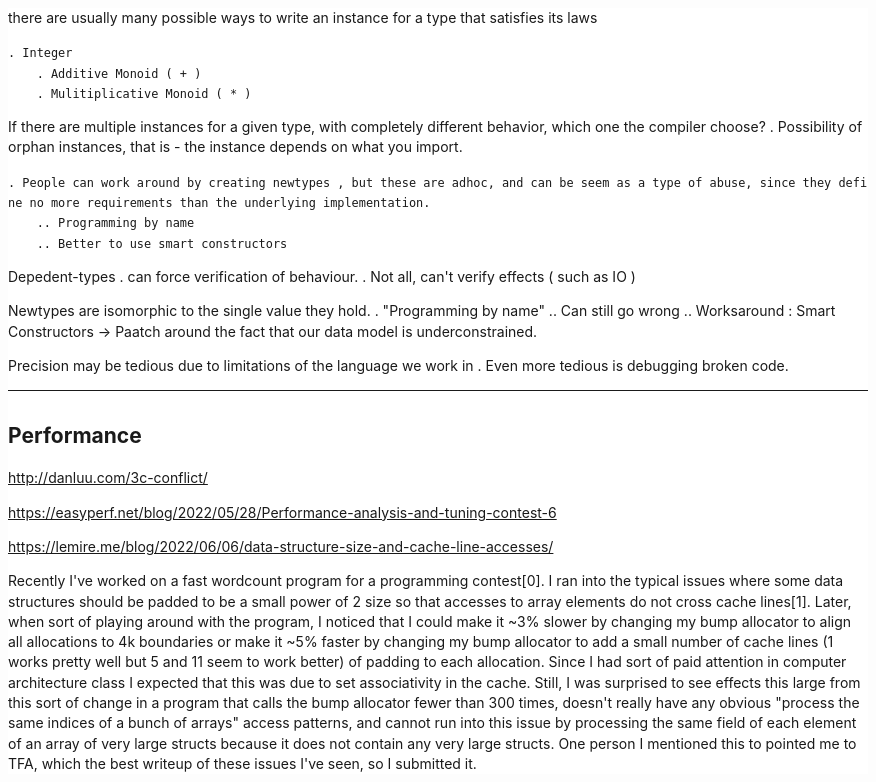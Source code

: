 there are usually many possible ways to write an instance for a type that satisfies its laws

    . Integer  
        . Additive Monoid ( + )
        . Mulitiplicative Monoid ( * )

If there are multiple instances for a given type, with completely different behavior, which one the compiler choose?
    . Possibility of orphan instances, that is - the instance depends on what you import.

    . People can work around by creating newtypes , but these are adhoc, and can be seem as a type of abuse, since they define no more requirements than the underlying implementation. 
        .. Programming by name
        .. Better to use smart constructors

Depedent-types
    . can force verification of behaviour.
    . Not all, can't verify effects ( such as IO )

Newtypes are isomorphic to the single value they hold.
    . "Programming by name"
    .. Can still go wrong
    .. Worksaround  : Smart Constructors
        -> Paatch around the fact that our data model is underconstrained.

Precision may be tedious due to limitations of the language we work in
    . Even more tedious is debugging broken code.

___

## Performance

<http://danluu.com/3c-conflict/>

<https://easyperf.net/blog/2022/05/28/Performance-analysis-and-tuning-contest-6>

<https://lemire.me/blog/2022/06/06/data-structure-size-and-cache-line-accesses/>

Recently I've worked on a fast wordcount program for a programming contest[0]. I ran into the typical issues where some data structures should be padded to be a small power of 2 size so that accesses to array elements do not cross cache lines[1]. Later, when sort of playing around with the program, I noticed that I could make it ~3% slower by changing my bump allocator to align all allocations to 4k boundaries or make it ~5% faster by changing my bump allocator to add a small number of cache lines (1 works pretty well but 5 and 11 seem to work better) of padding to each allocation. Since I had sort of paid attention in computer architecture class I expected that this was due to set associativity in the cache. Still, I was surprised to see effects this large from this sort of change in a program that calls the bump allocator fewer than 300 times, doesn't really have any obvious "process the same indices of a bunch of arrays" access patterns, and cannot run into this issue by processing the same field of each element of an array of very large structs because it does not contain any very large structs.
One person I mentioned this to pointed me to TFA, which the best writeup of these issues I've seen, so I submitted it.
